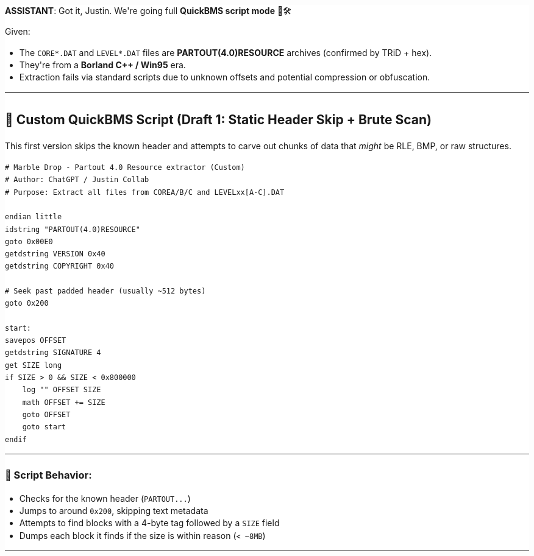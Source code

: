 **ASSISTANT**: Got it, Justin. We're going full **QuickBMS script mode** 🧠🛠️

Given:

- The `CORE*.DAT` and `LEVEL*.DAT` files are **PARTOUT(4.0)RESOURCE** archives (confirmed by TRiD + hex).
- They're from a **Borland C++ / Win95** era.
- Extraction fails via standard scripts due to unknown offsets and potential compression or obfuscation.

---

## 📝 Custom QuickBMS Script (Draft 1: Static Header Skip + Brute Scan)

This first version skips the known header and attempts to carve out chunks of data that *might* be RLE, BMP, or raw structures.

```bms
# Marble Drop - Partout 4.0 Resource extractor (Custom)
# Author: ChatGPT / Justin Collab
# Purpose: Extract all files from COREA/B/C and LEVELxx[A-C].DAT

endian little
idstring "PARTOUT(4.0)RESOURCE"
goto 0x00E0
getdstring VERSION 0x40
getdstring COPYRIGHT 0x40

# Seek past padded header (usually ~512 bytes)
goto 0x200

start:
savepos OFFSET
getdstring SIGNATURE 4
get SIZE long
if SIZE > 0 && SIZE < 0x800000
    log "" OFFSET SIZE
    math OFFSET += SIZE
    goto OFFSET
    goto start
endif
```

---

### 🔎 Script Behavior:

- Checks for the known header (`PARTOUT...`)
- Jumps to around `0x200`, skipping text metadata
- Attempts to find blocks with a 4-byte tag followed by a `SIZE` field
- Dumps each block it finds if the size is within reason (`< ~8MB`)

---
